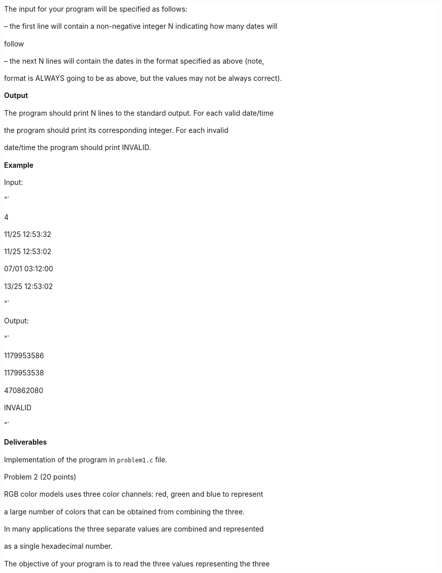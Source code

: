 The input for your program will be specified as follows:

– the first line will contain a non-negative integer N indicating how many dates will

follow

– the next N lines will contain the dates in the format specified as above (note,

format is ALWAYS going to be as above, but the values may not be always correct).

__Output__

The program should print N lines to the standard output. For each valid date/time

the program should print its corresponding integer. For each invalid

date/time the program should print INVALID.

__Example__

Input:

“`

4

11/25 12:53:32

11/25 12:53:02

07/01 03:12:00

13/25 12:53:02

“`

Output:

“`

1179953586

1179953538

470862080

INVALID

“`

__Deliverables__

Implementation of the program in `problem1.c` file.

Problem 2 (20 points)

RGB color models uses three color channels: red, green and blue to represent

a large number of colors that can be obtained from combining the three.

In many applications the three separate values are combined and represented

as a single hexadecimal number.

The objective of your program is to read the three values representing the three
